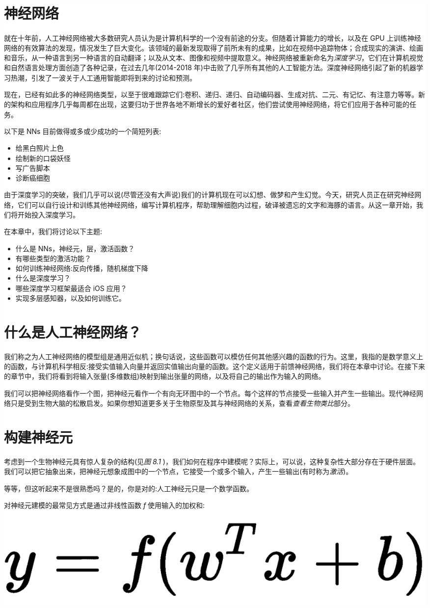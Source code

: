 <title>Neural Networks</title>  

# 神经网络

就在十年前，人工神经网络被大多数研究人员认为是计算机科学的一个没有前途的分支。但随着计算能力的增长，以及在 GPU 上训练神经网络的有效算法的发现，情况发生了巨大变化。该领域的最新发现取得了前所未有的成果，比如在视频中追踪物体；合成现实的演讲、绘画和音乐，从一种语言到另一种语言的自动翻译；以及从文本、图像和视频中提取意义。神经网络被重新命名为*深度学习*，它们在计算机视觉和自然语言处理方面创造了各种记录，在过去几年(2014-2018 年)中击败了几乎所有其他的人工智能方法。深度神经网络引起了新的机器学习热潮，引发了一波关于人工通用智能即将到来的讨论和预测。

现在，已经有如此多的神经网络类型，以至于很难跟踪它们:卷积、递归、递归、自动编码器、生成对抗、二元、有记忆、有注意力等等。新的架构和应用程序几乎每周都在出现，这要归功于世界各地不断增长的爱好者社区，他们尝试使用神经网络，将它们应用于各种可能的任务。

以下是 NNs 目前做得或多或少成功的一个简短列表:

*   给黑白照片上色
*   绘制新的口袋妖怪
*   写广告脚本
*   诊断癌细胞

由于深度学习的突破，我们几乎可以说(尽管还没有大声说)我们的计算机现在可以幻想、做梦和产生幻觉。今天，研究人员正在研究神经网络，它们可以自行设计和训练其他神经网络，编写计算机程序，帮助理解细胞内过程，破译被遗忘的文字和海豚的语言。从这一章开始，我们将开始投入深度学习。

在本章中，我们将讨论以下主题:

*   什么是 NNs，神经元，层，激活函数？
*   有哪些类型的激活功能？
*   如何训练神经网络:反向传播，随机梯度下降
*   什么是深度学习？
*   哪些深度学习框架最适合 iOS 应用？
*   实现多层感知器，以及如何训练它。

<title>What are artificial NNs anyway?</title>  

# 什么是人工神经网络？

我们称之为人工神经网络的模型组是通用近似机；换句话说，这些函数可以模仿任何其他感兴趣的函数的行为。这里，我指的是数学意义上的函数，与计算机科学相反:接受实值输入向量并返回实值输出向量的函数。这个定义适用于前馈神经网络，我们将在本章中讨论。在接下来的章节中，我们将看到将输入张量(多维数组)映射到输出张量的网络，以及将自己的输出作为输入的网络。

我们可以把神经网络看作一个图，把神经元看作一个有向无环图中的一个节点。每个这样的节点接受一些输入并产生一些输出。现代神经网络只是受到生物大脑的松散启发。如果你想知道更多关于生物原型及其与神经网络的关系，查看*查看生物类比*部分。

<title>Building the neuron</title>  

# 构建神经元

考虑到一个生物神经元具有惊人复杂的结构(见*图 8.1* )，我们如何在程序中建模呢？实际上，可以说，这种复杂性大部分存在于硬件层面。我们可以把它抽象出来，把神经元想象成图中的一个节点，它接受一个或多个输入，产生一些输出(有时称为*激活*)。

等等，但这听起来不是很熟悉吗？是的，你是对的:人工神经元只是一个数学函数。

对神经元建模的最常见方式是通过非线性函数 *f* 使用输入的加权和:

![](img/a67d2b20-0ce2-4735-9482-91cb4e2ee8e7.png)
